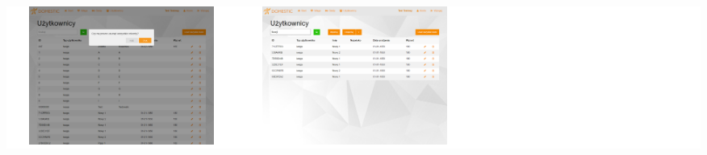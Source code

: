 <img src="screenshots/image26.PNG" alt="All records delete confirmation dialog" width="285" height="172" /> <img src="screenshots/image27.PNG" alt="Records searching" width="285" height="172" />